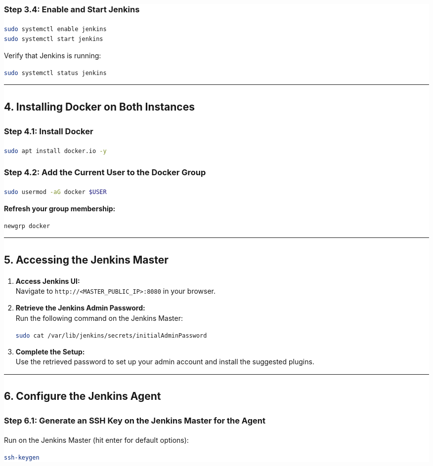 ### Step 3.4: Enable and Start Jenkins
```bash
sudo systemctl enable jenkins
sudo systemctl start jenkins
```

Verify that Jenkins is running:
```bash
sudo systemctl status jenkins
```

---

## 4. Installing Docker on Both Instances

### Step 4.1: Install Docker
```bash
sudo apt install docker.io -y
```

### Step 4.2: Add the Current User to the Docker Group
```bash
sudo usermod -aG docker $USER
```

**Refresh your group membership:**
```bash
newgrp docker
```

---

## 5. Accessing the Jenkins Master

1. **Access Jenkins UI:**  
   Navigate to `http://<MASTER_PUBLIC_IP>:8080` in your browser.

2. **Retrieve the Jenkins Admin Password:**  
   Run the following command on the Jenkins Master:
   ```bash
   sudo cat /var/lib/jenkins/secrets/initialAdminPassword
   ```

3. **Complete the Setup:**  
   Use the retrieved password to set up your admin account and install the suggested plugins.

---

## 6. Configure the Jenkins Agent

### Step 6.1: Generate an SSH Key on the Jenkins Master for the Agent  
Run on the Jenkins Master (hit enter for default options):
```bash
ssh-keygen
```
